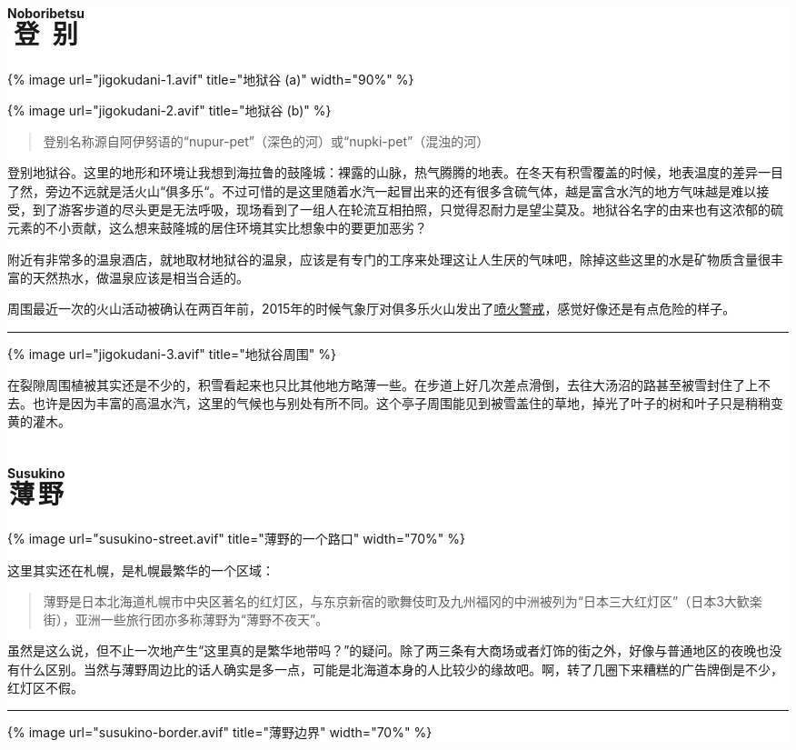 # <ruby>登别 <rt>Noboribetsu</rt></ruby>

<div class="heti heti--columns-2">

{%  image
    url="jigokudani-1.avif"
    title="地狱谷 (a)"
    width="90%"
%}

{%  image
    url="jigokudani-2.avif"
    title="地狱谷 (b)"
%}

</div>

>登别名称源自阿伊努语的“nupur-pet”（深色的河）或“nupki-pet”（混浊的河）

登别地狱谷。这里的地形和环境让我想到海拉鲁的鼓隆城：裸露的山脉，热气腾腾的地表。在冬天有积雪覆盖的时候，地表温度的差异一目了然，旁边不远就是活火山“俱多乐“。不过可惜的是这里随着水汽一起冒出来的还有很多含硫气体，越是富含水汽的地方气味越是难以接受，到了游客步道的尽头更是无法呼吸，现场看到了一组人在轮流互相拍照，只觉得忍耐力是望尘莫及。地狱谷名字的由来也有这浓郁的硫元素的不小贡献，这么想来鼓隆城的居住环境其实比想象中的要更加恶劣？

附近有非常多的温泉酒店，就地取材地狱谷的温泉，应该是有专门的工序来处理这让人生厌的气味吧，除掉这些这里的水是矿物质含量很丰富的天然热水，做温泉应该是相当合适的。

周围最近一次的火山活动被确认在两百年前，2015年的时候气象厅对俱多乐火山发出了[喷火警戒](https://www.jma.go.jp/jma/press/1509/18d/150918kuttara.pdf)，感觉好像还是有点危险的样子。


-----------------------------------------------------------------------

{%  image
    url="jigokudani-3.avif"
    title="地狱谷周围"
%}

在裂隙周围植被其实还是不少的，积雪看起来也只比其他地方略薄一些。在步道上好几次差点滑倒，去往大汤沼的路甚至被雪封住了上不去。也许是因为丰富的高温水汽，这里的气候也与别处有所不同。这个亭子周围能见到被雪盖住的草地，掉光了叶子的树和叶子只是稍稍变黄的灌木。

# <ruby>薄野 <rt>Susukino</rt></ruby>

{%  image
    url="susukino-street.avif"
    title="薄野的一个路口"
    width="70%"
%}

这里其实还在札幌，是札幌最繁华的一个区域：
>薄野是日本北海道札幌市中央区著名的红灯区，与东京新宿的歌舞伎町及九州福冈的中洲被列为“日本三大红灯区”（日本3大歓楽街），亚洲一些旅行团亦多称薄野为“薄野不夜天”。

虽然是这么说，但不止一次地产生“这里真的是繁华地带吗？”的疑问。除了两三条有大商场或者灯饰的街之外，好像与普通地区的夜晚也没有什么区别。当然与薄野周边比的话人确实是多一点，可能是北海道本身的人比较少的缘故吧。啊，转了几圈下来糟糕的广告牌倒是不少，红灯区不假。

-----------------------------------------------------------------------

{%  image
    url="susukino-border.avif"
    title="薄野边界"
    width="70%"
%}
